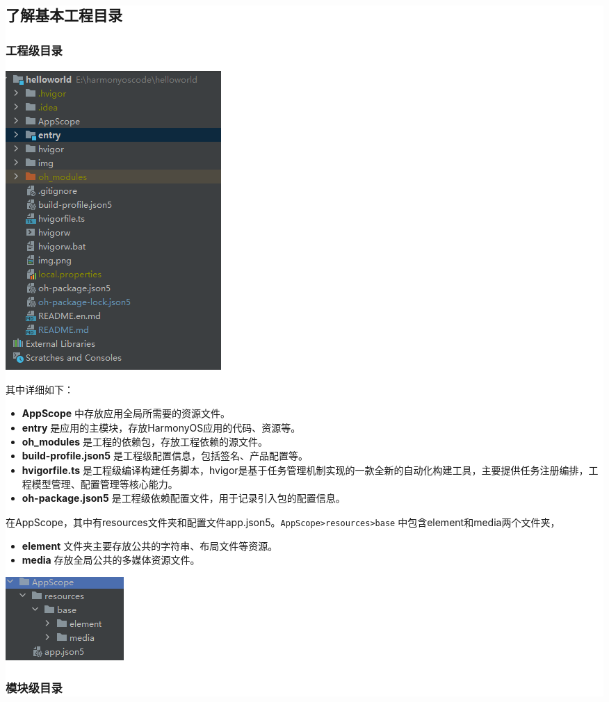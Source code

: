 
## 了解基本工程目录

### 工程级目录

![img_1.png](./img/img_4.png)

其中详细如下：
- **AppScope** 中存放应用全局所需要的资源文件。
- **entry** 是应用的主模块，存放HarmonyOS应用的代码、资源等。
- **oh_modules** 是工程的依赖包，存放工程依赖的源文件。
- **build-profile.json5** 是工程级配置信息，包括签名、产品配置等。
- **hvigorfile.ts** 是工程级编译构建任务脚本，hvigor是基于任务管理机制实现的一款全新的自动化构建工具，主要提供任务注册编排，工程模型管理、配置管理等核心能力。
- **oh-package.json5** 是工程级依赖配置文件，用于记录引入包的配置信息。

在AppScope，其中有resources文件夹和配置文件app.json5。`AppScope>resources>base` 中包含element和media两个文件夹，

- **element** 文件夹主要存放公共的字符串、布局文件等资源。
- **media** 存放全局公共的多媒体资源文件。

![img_2.png](./img/img_5.png)

### 模块级目录
